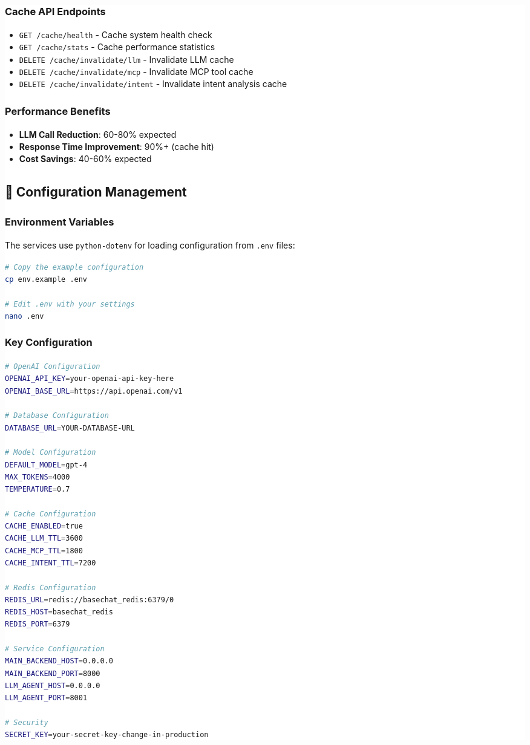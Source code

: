 ### Cache API Endpoints
- `GET /cache/health` - Cache system health check
- `GET /cache/stats` - Cache performance statistics
- `DELETE /cache/invalidate/llm` - Invalidate LLM cache
- `DELETE /cache/invalidate/mcp` - Invalidate MCP tool cache
- `DELETE /cache/invalidate/intent` - Invalidate intent analysis cache

### Performance Benefits
- **LLM Call Reduction**: 60-80% expected
- **Response Time Improvement**: 90%+ (cache hit)
- **Cost Savings**: 40-60% expected

## 🔧 Configuration Management

### Environment Variables
The services use `python-dotenv` for loading configuration from `.env` files:

```bash
# Copy the example configuration
cp env.example .env

# Edit .env with your settings
nano .env
```

### Key Configuration
```bash
# OpenAI Configuration
OPENAI_API_KEY=your-openai-api-key-here
OPENAI_BASE_URL=https://api.openai.com/v1

# Database Configuration
DATABASE_URL=YOUR-DATABASE-URL

# Model Configuration
DEFAULT_MODEL=gpt-4
MAX_TOKENS=4000
TEMPERATURE=0.7

# Cache Configuration
CACHE_ENABLED=true
CACHE_LLM_TTL=3600
CACHE_MCP_TTL=1800
CACHE_INTENT_TTL=7200

# Redis Configuration
REDIS_URL=redis://basechat_redis:6379/0
REDIS_HOST=basechat_redis
REDIS_PORT=6379

# Service Configuration
MAIN_BACKEND_HOST=0.0.0.0
MAIN_BACKEND_PORT=8000
LLM_AGENT_HOST=0.0.0.0
LLM_AGENT_PORT=8001

# Security
SECRET_KEY=your-secret-key-change-in-production
```
